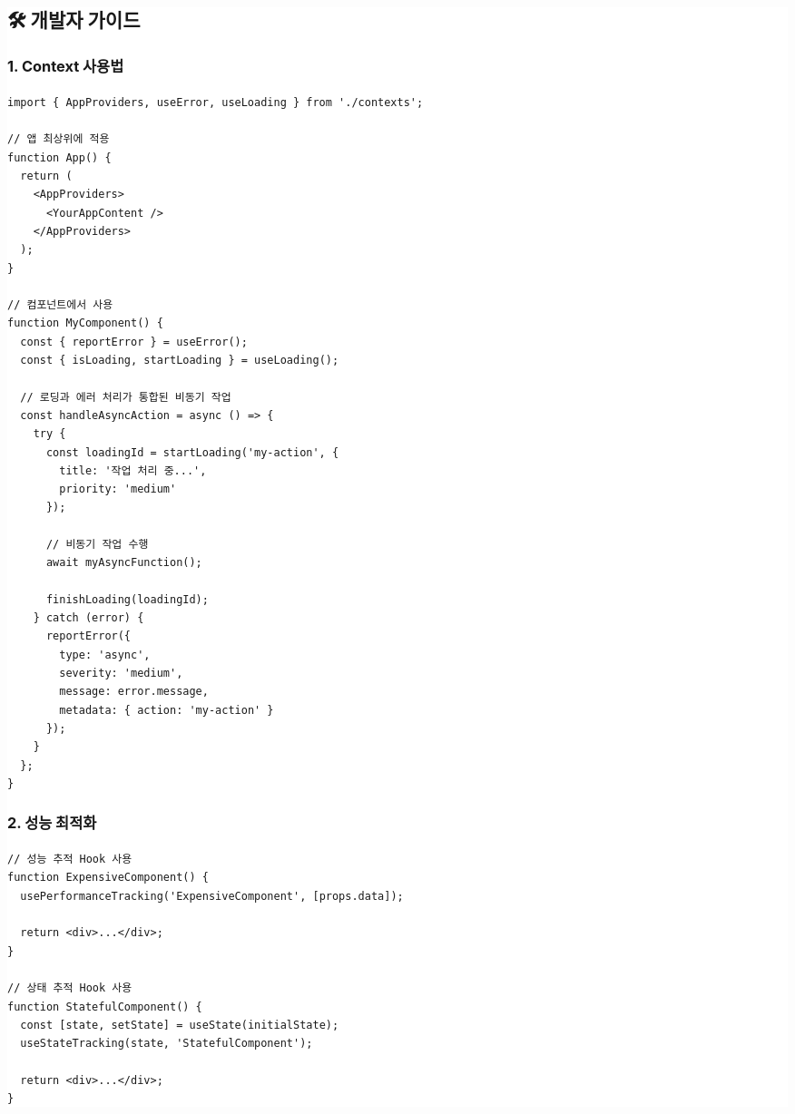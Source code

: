 ## 🛠️ 개발자 가이드

### 1. Context 사용법
```tsx
import { AppProviders, useError, useLoading } from './contexts';

// 앱 최상위에 적용
function App() {
  return (
    <AppProviders>
      <YourAppContent />
    </AppProviders>
  );
}

// 컴포넌트에서 사용
function MyComponent() {
  const { reportError } = useError();
  const { isLoading, startLoading } = useLoading();
  
  // 로딩과 에러 처리가 통합된 비동기 작업
  const handleAsyncAction = async () => {
    try {
      const loadingId = startLoading('my-action', {
        title: '작업 처리 중...',
        priority: 'medium'
      });
      
      // 비동기 작업 수행
      await myAsyncFunction();
      
      finishLoading(loadingId);
    } catch (error) {
      reportError({
        type: 'async',
        severity: 'medium',
        message: error.message,
        metadata: { action: 'my-action' }
      });
    }
  };
}
```

### 2. 성능 최적화
```tsx
// 성능 추적 Hook 사용
function ExpensiveComponent() {
  usePerformanceTracking('ExpensiveComponent', [props.data]);
  
  return <div>...</div>;
}

// 상태 추적 Hook 사용  
function StatefulComponent() {
  const [state, setState] = useState(initialState);
  useStateTracking(state, 'StatefulComponent');
  
  return <div>...</div>;
}
```
